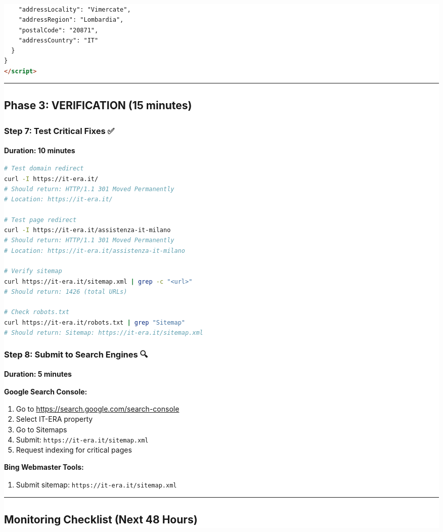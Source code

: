 ```html
    "addressLocality": "Vimercate",
    "addressRegion": "Lombardia",
    "postalCode": "20871",
    "addressCountry": "IT"
  }
}
</script>
```

---

## Phase 3: VERIFICATION (15 minutes)

### Step 7: Test Critical Fixes ✅
**Duration: 10 minutes**

```bash
# Test domain redirect
curl -I https://it-era.it/
# Should return: HTTP/1.1 301 Moved Permanently
# Location: https://it-era.it/

# Test page redirect
curl -I https://it-era.it/assistenza-it-milano
# Should return: HTTP/1.1 301 Moved Permanently
# Location: https://it-era.it/assistenza-it-milano

# Verify sitemap
curl https://it-era.it/sitemap.xml | grep -c "<url>"
# Should return: 1426 (total URLs)

# Check robots.txt
curl https://it-era.it/robots.txt | grep "Sitemap"
# Should return: Sitemap: https://it-era.it/sitemap.xml
```

### Step 8: Submit to Search Engines 🔍
**Duration: 5 minutes**

**Google Search Console:**
1. Go to https://search.google.com/search-console
2. Select IT-ERA property
3. Go to Sitemaps
4. Submit: `https://it-era.it/sitemap.xml`
5. Request indexing for critical pages

**Bing Webmaster Tools:**
1. Submit sitemap: `https://it-era.it/sitemap.xml`

---

## Monitoring Checklist (Next 48 Hours)

